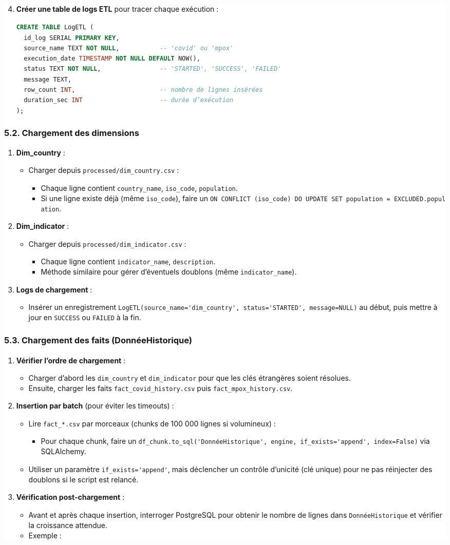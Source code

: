 4. **Créer une table de logs ETL** pour tracer chaque exécution :

   ```sql
   CREATE TABLE LogETL (
     id_log SERIAL PRIMARY KEY,
     source_name TEXT NOT NULL,           -- 'covid' ou 'mpox'
     execution_date TIMESTAMP NOT NULL DEFAULT NOW(),
     status TEXT NOT NULL,                -- 'STARTED', 'SUCCESS', 'FAILED'
     message TEXT,
     row_count INT,                       -- nombre de lignes insérées
     duration_sec INT                     -- durée d’exécution
   );
   ```

### 5.2. Chargement des dimensions

1. **Dim\_country** :

   * Charger depuis `processed/dim_country.csv` :

     * Chaque ligne contient `country_name`, `iso_code`, `population`.
     * Si une ligne existe déjà (même `iso_code`), faire un `ON CONFLICT (iso_code) DO UPDATE SET population = EXCLUDED.population`.

2. **Dim\_indicator** :

   * Charger depuis `processed/dim_indicator.csv` :

     * Chaque ligne contient `indicator_name`, `description`.
     * Méthode similaire pour gérer d’éventuels doublons (même `indicator_name`).

3. **Logs de chargement** :

   * Insérer un enregistrement `LogETL(source_name='dim_country', status='STARTED', message=NULL)` au début, puis mettre à jour en `SUCCESS` ou `FAILED` à la fin.

### 5.3. Chargement des faits (DonnéeHistorique)

1. **Vérifier l’ordre de chargement** :

   * Charger d’abord les `dim_country` et `dim_indicator` pour que les clés étrangères soient résolues.
   * Ensuite, charger les faits `fact_covid_history.csv` puis `fact_mpox_history.csv`.

2. **Insertion par batch** (pour éviter les timeouts) :

   * Lire `fact_*.csv` par morceaux (chunks de 100 000 lignes si volumineux) :

     * Pour chaque chunk, faire un `df_chunk.to_sql('DonnéeHistorique', engine, if_exists='append', index=False)` via SQLAlchemy.
   * Utiliser un paramètre `if_exists='append'`, mais déclencher un contrôle d’unicité (clé unique) pour ne pas réinjecter des doublons si le script est relancé.

3. **Vérification post-chargement** :

   * Avant et après chaque insertion, interroger PostgreSQL pour obtenir le nombre de lignes dans `DonnéeHistorique` et vérifier la croissance attendue.
   * Exemple :
